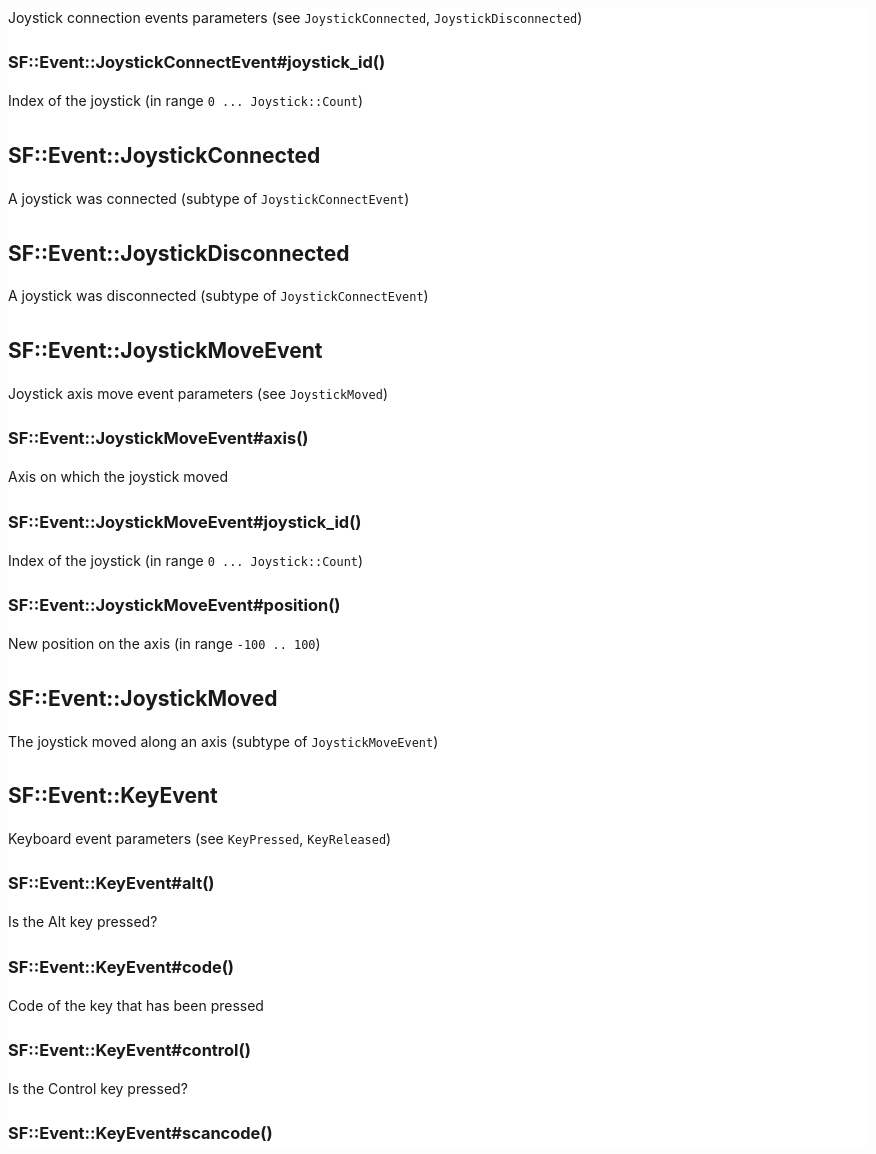 Joystick connection events parameters
(see `JoystickConnected`, `JoystickDisconnected`)

### SF::Event::JoystickConnectEvent#joystick_id()

Index of the joystick (in range `0 ... Joystick::Count`)

## SF::Event::JoystickConnected

A joystick was connected (subtype of `JoystickConnectEvent`)

## SF::Event::JoystickDisconnected

A joystick was disconnected (subtype of `JoystickConnectEvent`)

## SF::Event::JoystickMoveEvent

Joystick axis move event parameters (see `JoystickMoved`)

### SF::Event::JoystickMoveEvent#axis()

Axis on which the joystick moved

### SF::Event::JoystickMoveEvent#joystick_id()

Index of the joystick (in range `0 ... Joystick::Count`)

### SF::Event::JoystickMoveEvent#position()

New position on the axis (in range `-100 .. 100`)

## SF::Event::JoystickMoved

The joystick moved along an axis (subtype of `JoystickMoveEvent`)

## SF::Event::KeyEvent

Keyboard event parameters (see `KeyPressed`, `KeyReleased`)

### SF::Event::KeyEvent#alt()

Is the Alt key pressed?

### SF::Event::KeyEvent#code()

Code of the key that has been pressed

### SF::Event::KeyEvent#control()

Is the Control key pressed?

### SF::Event::KeyEvent#scancode()
